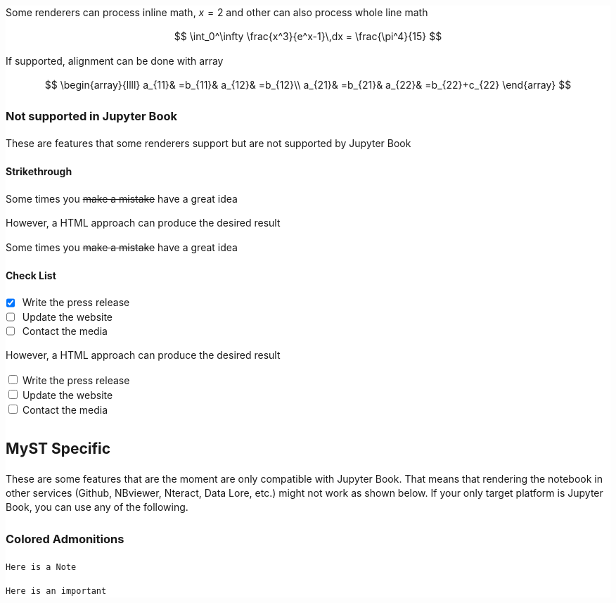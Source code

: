 Some renderers can process inline math, $x=2$ and other can also process whole line math

$$
  \int_0^\infty \frac{x^3}{e^x-1}\,dx = \frac{\pi^4}{15}
$$


If supported, alignment can be done with array

$$
\begin{array}{llll}
a_{11}& =b_{11}& a_{12}& =b_{12}\\
a_{21}& =b_{21}& a_{22}& =b_{22}+c_{22}
\end{array}
$$

### Not supported in Jupyter Book

These are features that some renderers support but are not supported by Jupyter Book

#### Strikethrough

Some times you ~~make a mistake~~ have a great idea

However, a HTML approach can produce the desired result

Some times you <s>make a mistake</s> have a great idea

#### Check List

- [x] Write the press release
- [ ] Update the website
- [ ] Contact the media

However, a HTML approach can produce the desired result

<label><input type="checkbox"> Write the press release</input></label><br>
<label><input type="checkbox"> Update the website</input></label><br>
<label><input type="checkbox"> Contact the media</input></label><br>


## MyST Specific

These are some features that are the moment are only compatible with Jupyter Book. That means that rendering the notebook in other services (Github, NBviewer, Nteract, Data Lore, etc.) might not work as shown below. If your only target platform is Jupyter Book, you can use any of the following.


### Colored Admonitions

```{note}
Here is a Note
```

```{important} 
Here is an important
```


[^1]: This is the footnote.
